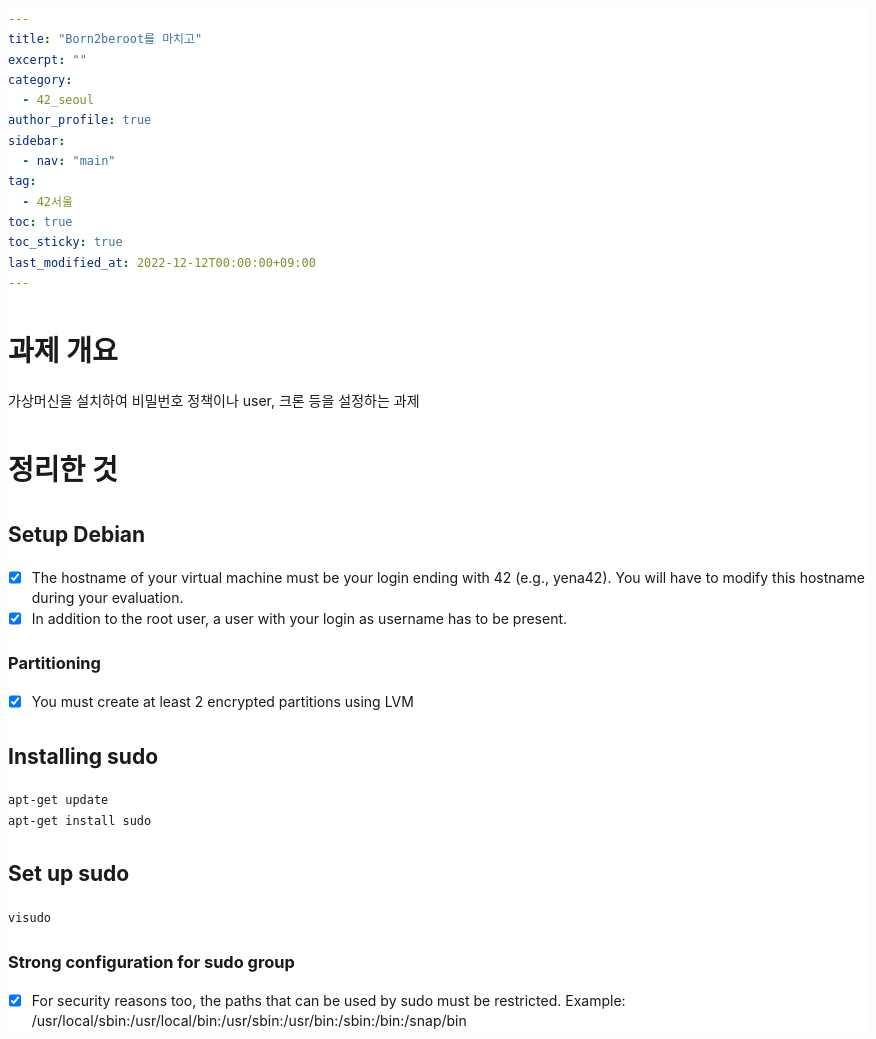 ```yaml
---
title: "Born2beroot를 마치고"
excerpt: ""
category: 
  - 42_seoul
author_profile: true
sidebar:
  - nav: "main" 
tag:
  - 42서울
toc: true
toc_sticky: true
last_modified_at: 2022-12-12T00:00:00+09:00
---
```


# 과제 개요
가상머신을 설치하여 비밀번호 정책이나 user, 크론 등을 설정하는 과제

# 정리한 것
## Setup Debian

- [x] The hostname of your virtual machine must be your login ending with 42 (e.g., yena42). You will have to modify this hostname during your evaluation.
- [x] In addition to the root user, a user with your login as username has to be present.

### Partitioning

- [x] You must create at least 2 encrypted partitions using LVM

## Installing sudo

```
apt-get update
apt-get install sudo
```

## Set up sudo

```
visudo
```

### Strong configuration for sudo group

- [x] For security reasons too, the paths that can be used by sudo must be restricted.
    Example: /usr/local/sbin:/usr/local/bin:/usr/sbin:/usr/bin:/sbin:/bin:/snap/bin
    